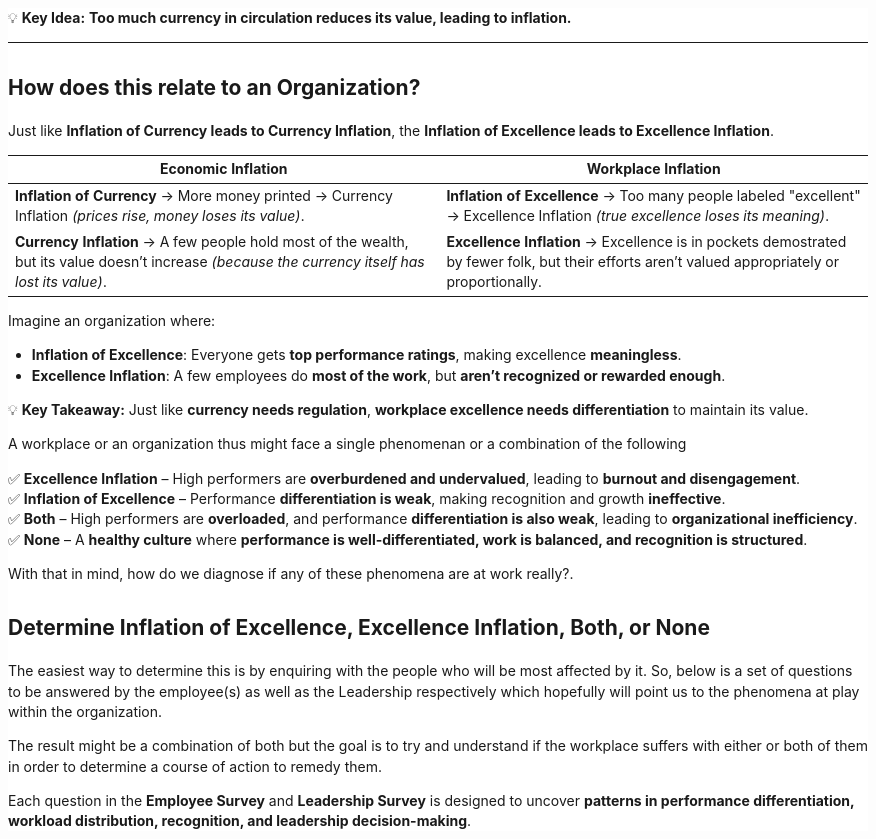 💡 **Key Idea:** **Too much currency in circulation reduces its value, leading to inflation.**

---

## **How does this relate to an Organization?**
Just like **Inflation of Currency leads to Currency Inflation**, the **Inflation of Excellence leads to Excellence Inflation**.


| **Economic Inflation** | **Workplace Inflation** |
|------------------------|------------------------|
| **Inflation of Currency** → More money printed → Currency Inflation *(prices rise, money loses its value)*. | **Inflation of Excellence** → Too many people labeled "excellent" → Excellence Inflation *(true excellence loses its meaning)*. |
| **Currency Inflation** → A few people hold most of the wealth, but its value doesn’t increase *(because the currency itself has lost its value)*. | **Excellence Inflation** → Excellence is in pockets demostrated by fewer folk, but their efforts aren’t valued appropriately or proportionally. |


Imagine an organization where:
- **Inflation of Excellence**: Everyone gets **top performance ratings**, making excellence **meaningless**.  
- **Excellence Inflation**: A few employees do **most of the work**, but **aren’t recognized or rewarded enough**.

💡 **Key Takeaway:** Just like **currency needs regulation**, **workplace excellence needs differentiation** to maintain its value.

A workplace or an organization thus might face a single phenomenan or a combination of the following 

✅ **Excellence Inflation** – High performers are **overburdened and undervalued**, leading to **burnout and disengagement**.  
✅ **Inflation of Excellence** – Performance **differentiation is weak**, making recognition and growth **ineffective**.  
✅ **Both** – High performers are **overloaded**, and performance **differentiation is also weak**, leading to **organizational inefficiency**.  
✅ **None** – A **healthy culture** where **performance is well-differentiated, work is balanced, and recognition is structured**.  


With that in mind, how do we diagnose if any of these phenomena are at work really?. 


## **Determine Inflation of Excellence, Excellence Inflation, Both, or None**

The easiest way to determine this is by enquiring with the people who will be most affected by it. So, below is a set of questions to be answered by the employee(s) as well as the Leadership respectively which hopefully will point us to the phenomena at play within the organization. 

The result might be a combination of both but the goal is to try and understand if the workplace suffers with either or both of them in order to determine a course of action to remedy them.  

Each question in the **Employee Survey** and **Leadership Survey** is designed to uncover **patterns in performance differentiation, workload distribution, recognition, and leadership decision-making**.

